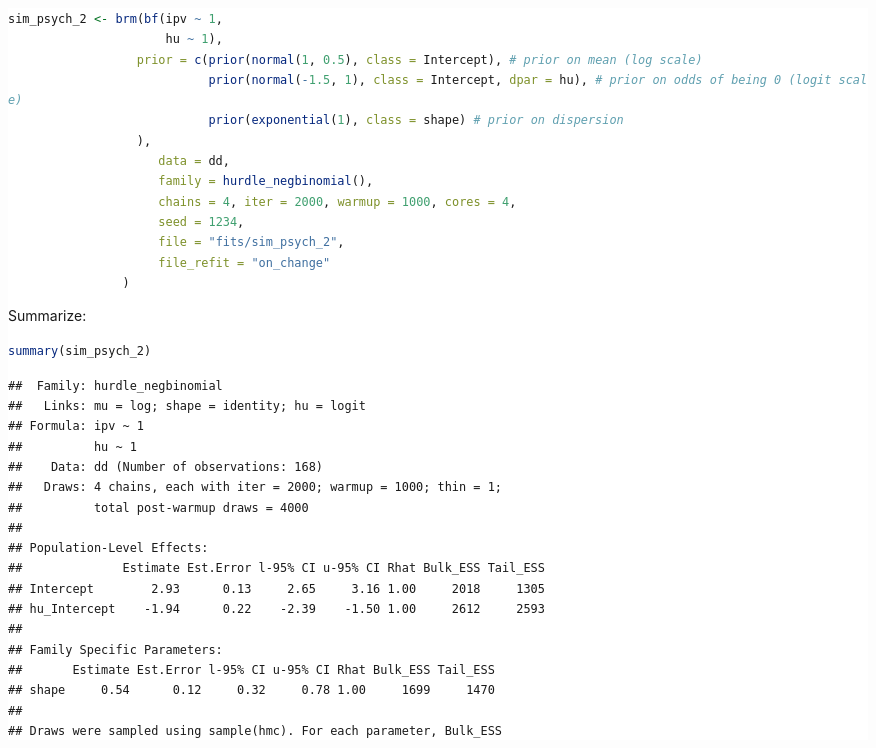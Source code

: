 ``` r
sim_psych_2 <- brm(bf(ipv ~ 1,
                      hu ~ 1),
                  prior = c(prior(normal(1, 0.5), class = Intercept), # prior on mean (log scale)
                            prior(normal(-1.5, 1), class = Intercept, dpar = hu), # prior on odds of being 0 (logit scale)
                            prior(exponential(1), class = shape) # prior on dispersion
                  ),
                     data = dd,
                     family = hurdle_negbinomial(),
                     chains = 4, iter = 2000, warmup = 1000, cores = 4,
                     seed = 1234,
                     file = "fits/sim_psych_2",
                     file_refit = "on_change"
                )
```

Summarize:

``` r
summary(sim_psych_2)
```

    ##  Family: hurdle_negbinomial 
    ##   Links: mu = log; shape = identity; hu = logit 
    ## Formula: ipv ~ 1 
    ##          hu ~ 1
    ##    Data: dd (Number of observations: 168) 
    ##   Draws: 4 chains, each with iter = 2000; warmup = 1000; thin = 1;
    ##          total post-warmup draws = 4000
    ## 
    ## Population-Level Effects: 
    ##              Estimate Est.Error l-95% CI u-95% CI Rhat Bulk_ESS Tail_ESS
    ## Intercept        2.93      0.13     2.65     3.16 1.00     2018     1305
    ## hu_Intercept    -1.94      0.22    -2.39    -1.50 1.00     2612     2593
    ## 
    ## Family Specific Parameters: 
    ##       Estimate Est.Error l-95% CI u-95% CI Rhat Bulk_ESS Tail_ESS
    ## shape     0.54      0.12     0.32     0.78 1.00     1699     1470
    ## 
    ## Draws were sampled using sample(hmc). For each parameter, Bulk_ESS